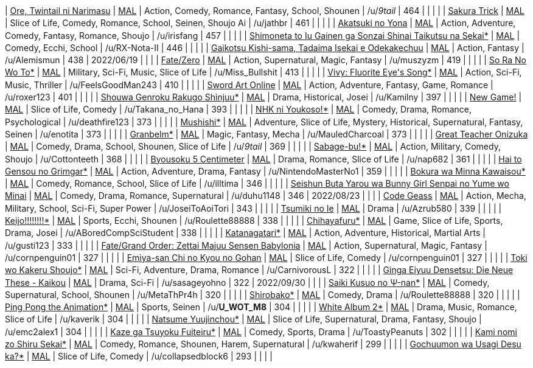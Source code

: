 | [Ore, Twintail ni Narimasu](/7mm9y8) | [MAL](https://myanimelist.net/anime/24705) | Action, Comedy, Romance, Fantasy, School, Shounen | /u/_9tail_ | 464 |  |  |  |
| [Sakura Trick](/6y1gf2) | [MAL](https://myanimelist.net/anime/20047) | Slice of Life, Comedy, Romance, School, Seinen, Shoujo Ai | /u/jathbr | 461 |  |  |  |
| [Akatsuki no Yona](/3z1kmp) | [MAL](http://myanimelist.net/anime/25013) | Action, Adventure, Comedy, Fantasy, Romance, Shoujo | /u/irisfang | 457 |  |  |  |
| [Shimoneta to Iu Gainen ga Sonzai Shinai Taikutsu na Sekai*](/7w1s10) | [MAL](https://myanimelist.net/anime/29786) | Comedy, Ecchi, School | /u/RX-Nota-II | 446 |  |  |  |
| [Gaikotsu Kishi-sama, Tadaima Isekai e Odekakechuu](/vfu15x) | [MAL](https://myanimelist.net/anime/48760) | Action, Fantasy | /u/Alemismun | 438 | 2022/06/19 |  |  |
| [Fate/Zero](/mw1cs4) | [MAL](https://myanimelist.net/anime/10087) | Action, Supernatural, Magic, Fantasy | /u/muszyzm | 419 |  |  |  |
| [So Ra No Wo To*](/6owm0a) | [MAL](https://myanimelist.net/anime/6802) | Military, Sci-Fi, Music, Slice of Life | /u/Miss_Bullshit | 413 |  |  |  |
| [Vivy: Fluorite Eye's Song*](/mp2yqq) | [MAL](https://myanimelist.net/anime/46095) | Action, Sci-Fi, Music, Thriller | /u/FeelsGoodMan243 | 410 |  |  |  |
| [Sword Art Online](/7wvg7h) | [MAL](https://myanimelist.net/anime/11757) | Action, Adventure, Fantasy, Game, Romance | /u/roxer123 | 401 |  |  |  |
| [Shouwa Genroku Rakugo Shinjuu*](/5ljnay) | [MAL](https://myanimelist.net/anime/28735) | Drama, Historical, Josei | /u/Kamilny | 397 |  |  |  |
| [New Game!](/5lzi29) | [MAL](https://myanimelist.net/anime/31953) | Slice of Life, Comedy | /u/Takana_no_Hana | 393 |  |  |  |
| [NHK ni Youkoso!*](/2w0cmi) | [MAL](http://myanimelist.net/anime/1210) | Comedy, Drama, Romance, Psychological | /u/deathfire123 | 373 |  |  |  |
| [Mushishi*](/btlmky) | [MAL](https://myanimelist.net/anime/457) | Adventure, Slice of Life, Mystery, Historical, Supernatural, Fantasy, Seinen | /u/enotita | 373 |  |  |  |
| [Granbelm*](/d512op) | [MAL](https://myanimelist.net/anime/39417/) | Magic, Fantasy, Mecha | /u/MauledCharcoal | 373 |  |  |  |
| [Great Teacher Onizuka](/7uj0s2) | [MAL](https://myanimelist.net/anime/245) | Comedy, Drama, School, Shounen, Slice of Life | /u/_9tail_ | 369 |  |  |  |
| [Sabage-bu!*](/6em99j) | [MAL](https://myanimelist.net/anime/20709) | Action, Military, Comedy, Shoujo | /u/Cottonteeth | 368 |  |  |  |
| [Byousoku 5 Centimeter](/33dqx9) | [MAL](http://myanimelist.net/anime/1689) | Drama, Romance, Slice of Life | /u/nap682 | 361 |  |  |  |
| [Hai to Gensou no Grimgar*](/64ikor) | [MAL](https://myanimelist.net/anime/31859) | Action, Adventure, Drama, Fantasy | /u/NintendoMasterNo1 | 359 |  |  |  |
| [Bokura wa Minna Kawaisou*](/32hmof) | [MAL](http://myanimelist.net/anime/21405) | Comedy, Romance, School, Slice of Life | /u/illtima | 346 |  |  |  |
| [Seishun Buta Yarou wa Bunny Girl Senpai no Yume wo Minai](/ww5e3w) | [MAL](https://myanimelist.net/anime/37450) | Comedy, Drama, Romance, Supernatural | /u/duhu1148 | 346 | 2022/08/23 |  |  |
| [Code Geass](/7zfzkj) | [MAL](https://myanimelist.net/anime/1575) | Action, Mecha, Military, School, Sci-Fi, Super Power | /u/JoseiToAoiTori | 343 |  |  |  |
| [Tsumiki no Ie](/lfgyfp) | [MAL](https://myanimelist.net/anime/5365) | Drama | /u/Azrub580 | 339 |  |  |  |
| [Keijo!!!!!!!!*](/639lmn) | [MAL](https://myanimelist.net/anime/32686) | Sports, Ecchi, Shounen | /u/Roulette88888 | 338 |  |  |  |
| [Chihayafuru*](/6z4urm) | [MAL](https://myanimelist.net/anime/10800) | Game, Slice of Life, Sports, Drama, Josei | /u/ABoredCompSciStudent | 338 |  |  |  |
| [Katanagatari*](/3uhge1) | [MAL](http://myanimelist.net/anime/6594) | Action, Adventure, Historical, Martial Arts | /u/gusti123 | 333 |  |  |  |
| [Fate/Grand Order: Zettai Majuu Sensen Babylonia](/ndoo7x) | [MAL](https://myanimelist.net/anime/38084) | Action, Supernatural, Magic, Fantasy | /u/cornpenguin01 | 327 |  |  |  |
| [Emiya-san Chi no Kyou no Gohan](/nq1u0l) | [MAL](https://myanimelist.net/anime/37033) | Slice of Life, Comedy | /u/cornpenguin01 | 327 |  |  |  |
| [Toki wo Kakeru Shoujo*](/8s8ugp) | [MAL](https://myanimelist.net/anime/2236) | Sci-Fi, Adventure, Drama, Romance | /u/CarnivorousL | 322 |  |  |  |
| [Ginga Eiyuu Densetsu: Die Neue These - Kaikou](/xrtajw) | [MAL](https://myanimelist.net/anime/31433) | Drama, Sci-Fi | /u/sasageyohno | 322 | 2022/09/30 |  |  |
| [Saiki Kusuo no Ψ-nan*](/5kdz5p) | [MAL](https://myanimelist.net/anime/33255) | Comedy, Supernatural, School, Shounen | /u/MetaThPr4h | 320 |  |  |  |
| [Shirobako*](/6cj7wx) | [MAL](https://myanimelist.net/anime/25835) | Comedy, Drama | /u/Roulette88888 | 320 |  |  |  |
| [Ping Pong the Animation*](/2w34qj) | [MAL](http://myanimelist.net/anime/22135) | Sports, Seinen | /u/__U_WOT_M8__ | 304 |  |  |  |
| [White Album 2*](/3in0qm) | [MAL](http://myanimelist.net/anime/18245) | Drama, Music, Romance, Slice of Life | /u/kaverik | 304 |  |  |  |
| [Natsume Yuujinchou*](/8q9d5j) | [MAL](https://myanimelist.net/anime/4081) | Slice of Life, Supernatural, Drama, Fantasy, Shoujo | /u/emc2alex1 | 304 |  |  |  |
| [Kaze ga Tsuyoku Fuiteiru*](/kgspjd) | [MAL](https://myanimelist.net/anime/37965) | Comedy, Sports, Drama | /u/ToastyPeanuts | 302 |  |  |  |
| [Kami nomi zo Shiru Sekai*](/34va16) | [MAL](http://myanimelist.net/anime/8525) | Comedy, Romance, Shounen, Harem, Supernatural | /u/kwaherif | 299 |  |  |  |
| [Gochuumon wa Usagi Desu ka?*](/8wwxye) | [MAL](https://myanimelist.net/anime/21273) | Slice of Life, Comedy | /u/collapsedblock6 | 293 |  |  |  |
